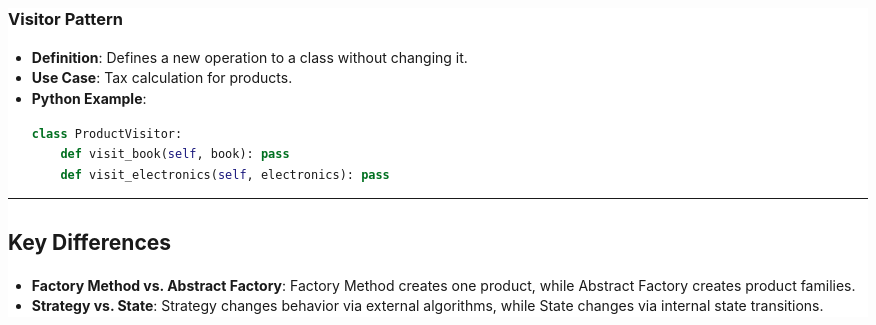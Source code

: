 ### **Visitor Pattern**
- **Definition**: Defines a new operation to a class without changing it.
- **Use Case**: Tax calculation for products.
- **Python Example**:
  ```python
  class ProductVisitor:
      def visit_book(self, book): pass
      def visit_electronics(self, electronics): pass
  ```

---

## **Key Differences**
- **Factory Method vs. Abstract Factory**: Factory Method creates one product, while Abstract Factory creates product families.
- **Strategy vs. State**: Strategy changes behavior via external algorithms, while State changes via internal state transitions.
